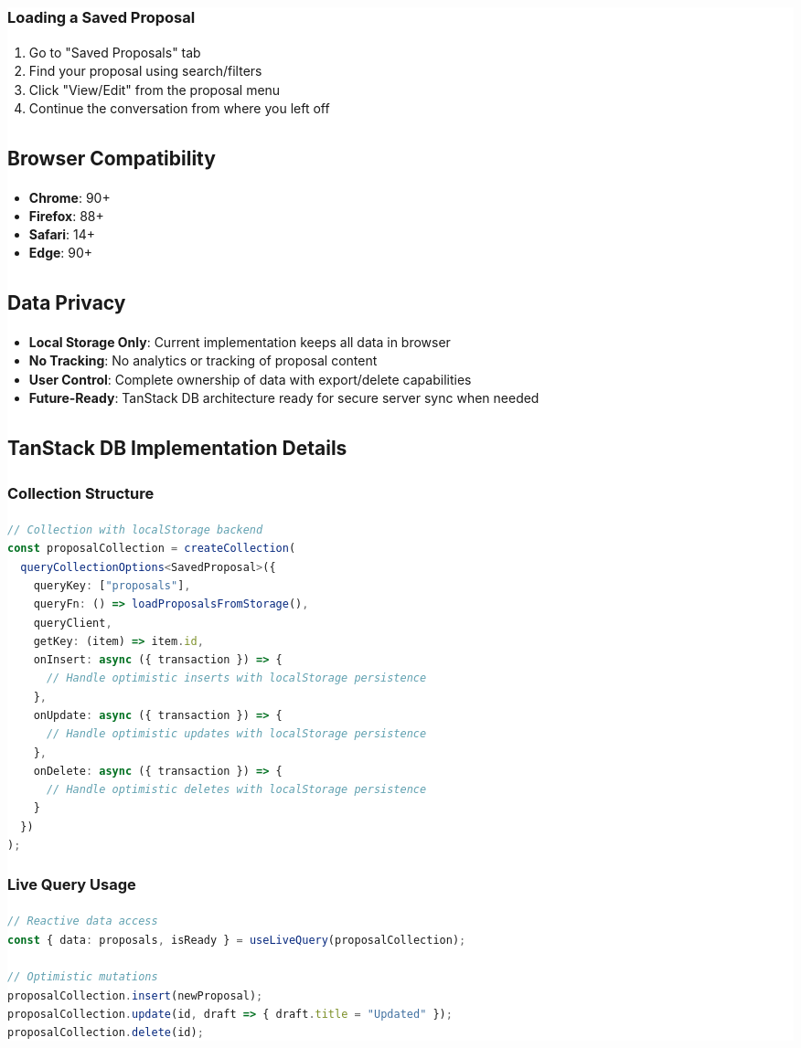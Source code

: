 ### Loading a Saved Proposal
1. Go to "Saved Proposals" tab
2. Find your proposal using search/filters
3. Click "View/Edit" from the proposal menu
4. Continue the conversation from where you left off

## Browser Compatibility

- **Chrome**: 90+
- **Firefox**: 88+
- **Safari**: 14+
- **Edge**: 90+

## Data Privacy

- **Local Storage Only**: Current implementation keeps all data in browser
- **No Tracking**: No analytics or tracking of proposal content
- **User Control**: Complete ownership of data with export/delete capabilities
- **Future-Ready**: TanStack DB architecture ready for secure server sync when needed

## TanStack DB Implementation Details

### Collection Structure
```typescript
// Collection with localStorage backend
const proposalCollection = createCollection(
  queryCollectionOptions<SavedProposal>({
    queryKey: ["proposals"],
    queryFn: () => loadProposalsFromStorage(),
    queryClient,
    getKey: (item) => item.id,
    onInsert: async ({ transaction }) => {
      // Handle optimistic inserts with localStorage persistence
    },
    onUpdate: async ({ transaction }) => {
      // Handle optimistic updates with localStorage persistence  
    },
    onDelete: async ({ transaction }) => {
      // Handle optimistic deletes with localStorage persistence
    }
  })
);
```

### Live Query Usage
```typescript
// Reactive data access
const { data: proposals, isReady } = useLiveQuery(proposalCollection);

// Optimistic mutations
proposalCollection.insert(newProposal);
proposalCollection.update(id, draft => { draft.title = "Updated" });
proposalCollection.delete(id);
```
